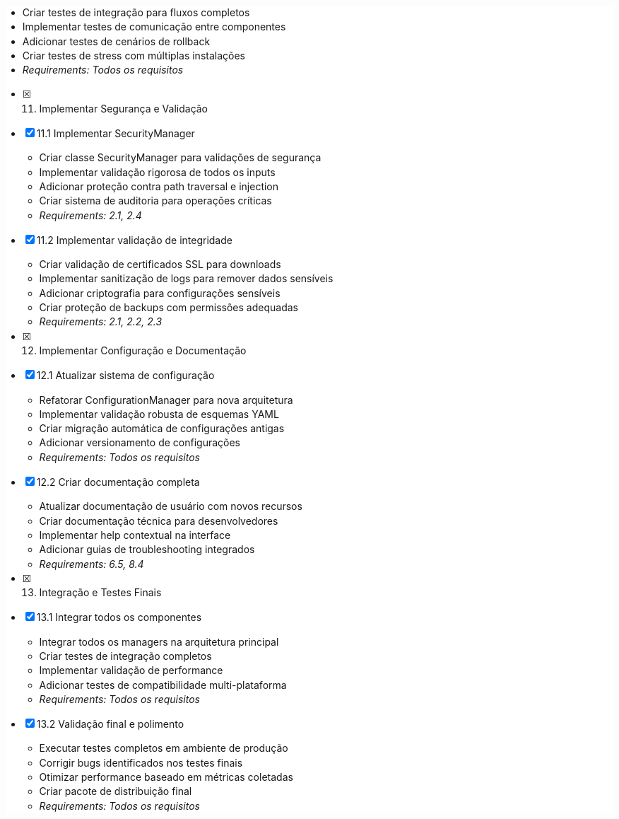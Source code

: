 
  - Criar testes de integração para fluxos completos
  - Implementar testes de comunicação entre componentes
  - Adicionar testes de cenários de rollback
  - Criar testes de stress com múltiplas instalações
  - _Requirements: Todos os requisitos_

- [x] 11. Implementar Segurança e Validação


- [x] 11.1 Implementar SecurityManager


  - Criar classe SecurityManager para validações de segurança
  - Implementar validação rigorosa de todos os inputs
  - Adicionar proteção contra path traversal e injection
  - Criar sistema de auditoria para operações críticas
  - _Requirements: 2.1, 2.4_

- [x] 11.2 Implementar validação de integridade


  - Criar validação de certificados SSL para downloads
  - Implementar sanitização de logs para remover dados sensíveis
  - Adicionar criptografia para configurações sensíveis
  - Criar proteção de backups com permissões adequadas
  - _Requirements: 2.1, 2.2, 2.3_

- [x] 12. Implementar Configuração e Documentação


- [x] 12.1 Atualizar sistema de configuração


  - Refatorar ConfigurationManager para nova arquitetura
  - Implementar validação robusta de esquemas YAML
  - Criar migração automática de configurações antigas
  - Adicionar versionamento de configurações
  - _Requirements: Todos os requisitos_

- [x] 12.2 Criar documentação completa

  - Atualizar documentação de usuário com novos recursos
  - Criar documentação técnica para desenvolvedores
  - Implementar help contextual na interface
  - Adicionar guias de troubleshooting integrados
  - _Requirements: 6.5, 8.4_

- [x] 13. Integração e Testes Finais



- [x] 13.1 Integrar todos os componentes


  - Integrar todos os managers na arquitetura principal
  - Criar testes de integração completos
  - Implementar validação de performance
  - Adicionar testes de compatibilidade multi-plataforma
  - _Requirements: Todos os requisitos_

- [x] 13.2 Validação final e polimento

  - Executar testes completos em ambiente de produção
  - Corrigir bugs identificados nos testes finais
  - Otimizar performance baseado em métricas coletadas
  - Criar pacote de distribuição final
  - _Requirements: Todos os requisitos_